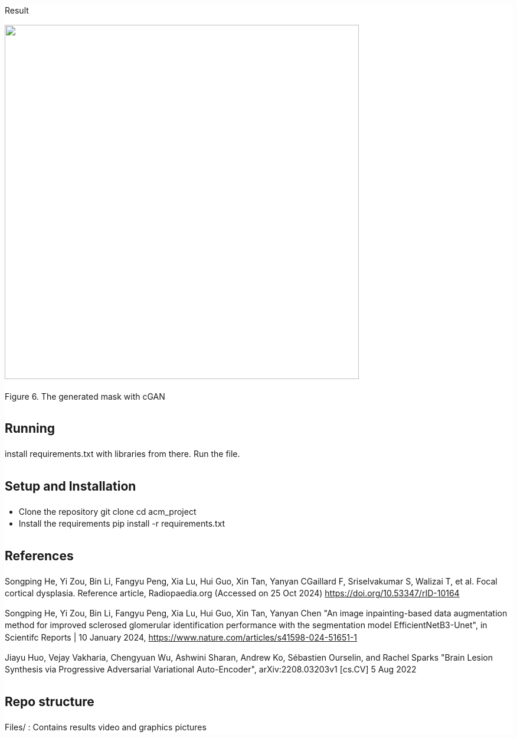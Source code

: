 Result

<kbd align="center">
  <img src= "images/11.jpg"  width="600" height="600"/>
</kbd>

Figure 6. The generated mask with cGAN


## Running
install requirements.txt with libraries from there. Run the file.
## Setup and Installation

- Clone the repository
git clone 
cd acm_project
- Install the requirements
pip install -r requirements.txt
## References

Songping He, Yi Zou, Bin Li, Fangyu Peng, Xia Lu, Hui Guo, Xin Tan, Yanyan CGaillard F, Sriselvakumar S, Walizai T, et al. Focal cortical dysplasia. Reference article, Radiopaedia.org (Accessed on 25 Oct 2024) https://doi.org/10.53347/rID-10164

Songping He, Yi Zou, Bin Li, Fangyu Peng, Xia Lu, Hui Guo, Xin Tan, Yanyan Chen "An image inpainting-based data augmentation method for improved sclerosed glomerular identification performance with the segmentation model EfficientNetB3-Unet", in Scientifc Reports | 10 January 2024, https://www.nature.com/articles/s41598-024-51651-1

Jiayu Huo, Vejay Vakharia, Chengyuan Wu, Ashwini Sharan, Andrew Ko, Sébastien Ourselin, and Rachel Sparks "Brain Lesion Synthesis via Progressive Adversarial Variational Auto-Encoder", arXiv:2208.03203v1 [cs.CV] 5 Aug 2022

## Repo structure


Files/ : Contains results video and graphics pictures
